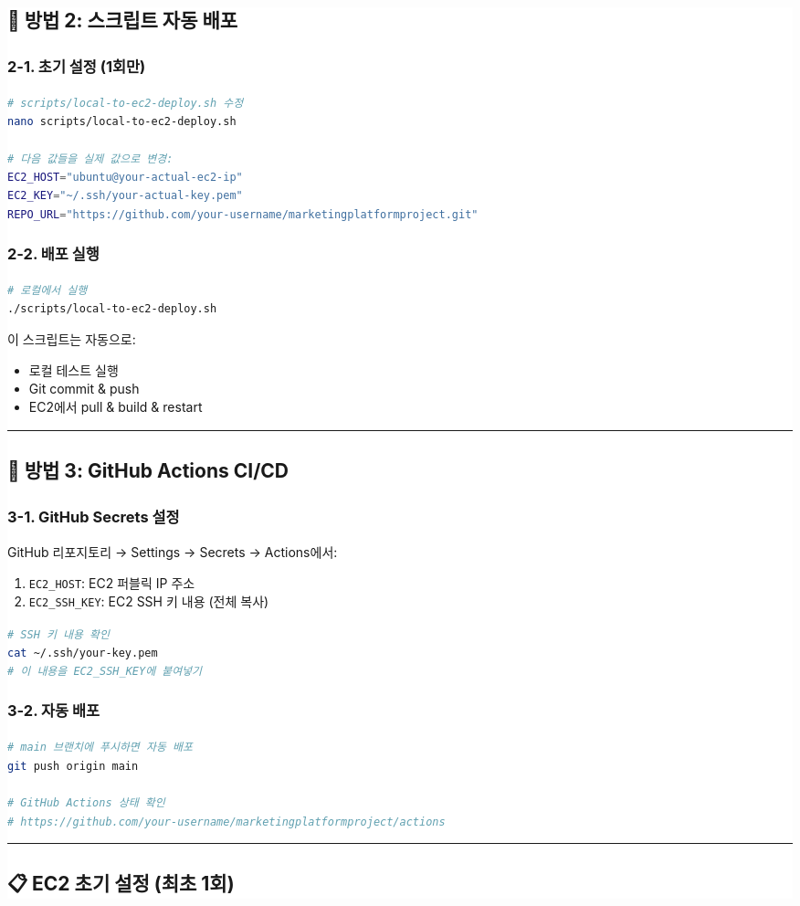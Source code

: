 
## 🤖 방법 2: 스크립트 자동 배포

### 2-1. 초기 설정 (1회만)
```bash
# scripts/local-to-ec2-deploy.sh 수정
nano scripts/local-to-ec2-deploy.sh

# 다음 값들을 실제 값으로 변경:
EC2_HOST="ubuntu@your-actual-ec2-ip"
EC2_KEY="~/.ssh/your-actual-key.pem"
REPO_URL="https://github.com/your-username/marketingplatformproject.git"
```

### 2-2. 배포 실행
```bash
# 로컬에서 실행
./scripts/local-to-ec2-deploy.sh
```

이 스크립트는 자동으로:
- 로컬 테스트 실행
- Git commit & push
- EC2에서 pull & build & restart

---

## 🔧 방법 3: GitHub Actions CI/CD

### 3-1. GitHub Secrets 설정
GitHub 리포지토리 → Settings → Secrets → Actions에서:

1. `EC2_HOST`: EC2 퍼블릭 IP 주소
2. `EC2_SSH_KEY`: EC2 SSH 키 내용 (전체 복사)

```bash
# SSH 키 내용 확인
cat ~/.ssh/your-key.pem
# 이 내용을 EC2_SSH_KEY에 붙여넣기
```

### 3-2. 자동 배포
```bash
# main 브랜치에 푸시하면 자동 배포
git push origin main

# GitHub Actions 상태 확인
# https://github.com/your-username/marketingplatformproject/actions
```

---

## 📋 EC2 초기 설정 (최초 1회)
